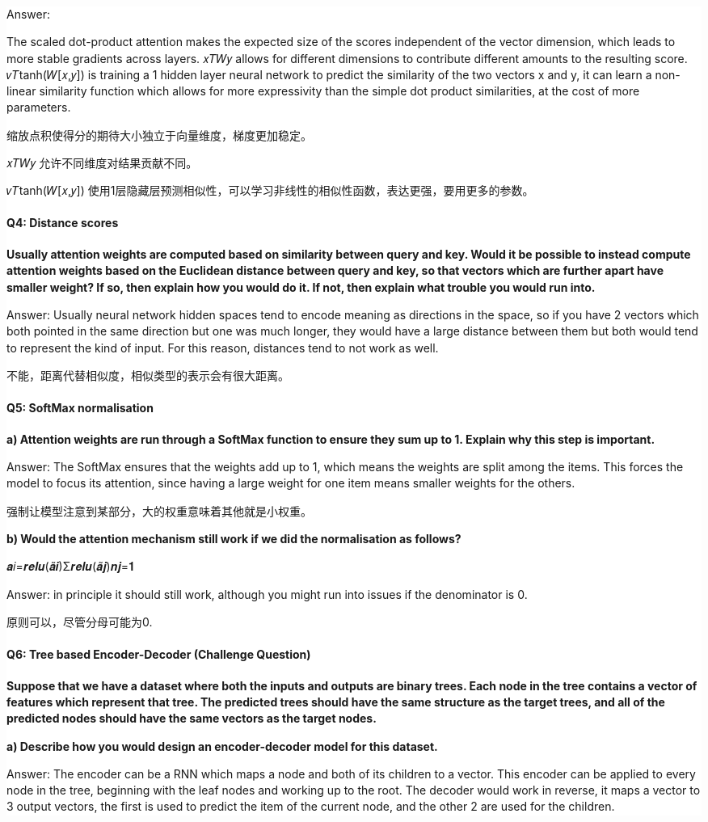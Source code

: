 Answer: 

The scaled dot-product attention makes the expected size of the scores independent of the vector dimension, which leads to more stable gradients across layers. 𝑥𝑇𝑊𝑦 allows for different dimensions to contribute different amounts to the resulting score. 𝜈𝑇tanh⁡(𝑊[𝑥,𝑦]) is training a 1 hidden layer neural network to predict the similarity of the two vectors x and y, it can learn a non-linear similarity function which allows for more expressivity than the simple dot product similarities, at the cost of more parameters.

缩放点积使得分的期待大小独立于向量维度，梯度更加稳定。

 𝑥𝑇𝑊𝑦 允许不同维度对结果贡献不同。

𝜈𝑇tanh⁡(𝑊[𝑥,𝑦]) 使用1层隐藏层预测相似性，可以学习非线性的相似性函数，表达更强，要用更多的参数。

#### Q4: Distance scores 

**Usually attention weights are computed based on similarity between query and key. Would it be possible to instead compute attention weights based on the Euclidean distance between query and key, so that vectors which are further apart have smaller weight? If so, then explain how you would do it. If not, then explain what trouble you would run into.** 

Answer: Usually neural network hidden spaces tend to encode meaning as directions in the space, so if you have 2 vectors which both pointed in the same direction but one was much longer, they would have a large distance between them but both would tend to represent the kind of input. For this reason, distances tend to not work as well. 

不能，距离代替相似度，相似类型的表示会有很大距离。

#### Q5: SoftMax normalisation 

**a) Attention weights are run through a SoftMax function to ensure they sum up to 1. Explain why this step is important.** 

Answer: The SoftMax ensures that the weights add up to 1, which means the weights are split among the items. This forces the model to focus its attention, since having a large weight for one item means smaller weights for the others. 

强制让模型注意到某部分，大的权重意味着其他就是小权重。

**b) Would the attention mechanism still work if we did the normalisation as follows?** 

𝒂𝑖=𝒓𝒆𝒍𝒖(𝒂̃𝒊)Σ𝒓𝒆𝒍𝒖(𝒂̃𝒋)𝒏𝒋=𝟏 

Answer: in principle it should still work, although you might run into issues if the denominator is 0. 

原则可以，尽管分母可能为0.

#### Q6: Tree based Encoder-Decoder (Challenge Question) 

**Suppose that we have a dataset where both the inputs and outputs are binary trees. Each node in the tree contains a vector of features which represent that tree. The predicted trees should have the same structure as the target trees, and all of the predicted nodes should have the same vectors as the target nodes.** 

**a) Describe how you would design an encoder-decoder model for this dataset.** 

Answer: The encoder can be a RNN which maps a node and both of its children to a vector. This encoder can be applied to every node in the tree, beginning with the leaf nodes and working up to the root. The decoder would work in reverse, it maps a vector to 3 output vectors, the first is used to predict the item of the current node, and the other 2 are used for the children. 
